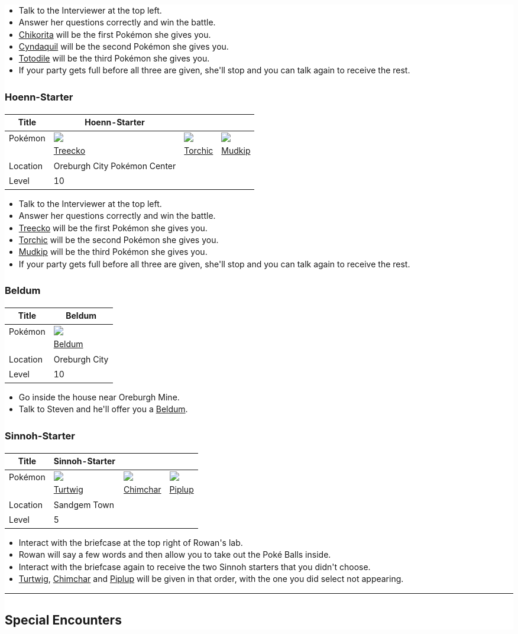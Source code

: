 - Talk to the Interviewer at the top left.
- Answer her questions correctly and win the battle.
- [Chikorita] will be the first Pokémon she gives you.
- [Cyndaquil] will be the second Pokémon she gives you.
- [Totodile] will be the third Pokémon she gives you.
- If your party gets full before all three are given, she'll stop and you can talk again to receive the rest.

### Hoenn-Starter

Title    | Hoenn-Starter                | &nbsp;                | &nbsp;
---      | ---                          | ---                   | ---
Pokémon  | ![][252]<br>[Treecko]        | ![][255]<br>[Torchic] | ![][258]<br>[Mudkip]
Location | Oreburgh City Pokémon Center | &nbsp;                | &nbsp;
Level    | 10                           | &nbsp;                | &nbsp;


- Talk to the Interviewer at the top left.
- Answer her questions correctly and win the battle.
- [Treecko] will be the first Pokémon she gives you.
- [Torchic] will be the second Pokémon she gives you.
- [Mudkip] will be the third Pokémon she gives you.
- If your party gets full before all three are given, she'll stop and you can talk again to receive the rest.

### Beldum

Title    | Beldum
---      | ---
Pokémon  | ![][374]<br>[Beldum]
Location | Oreburgh City
Level    | 10

- Go inside the house near Oreburgh Mine.
- Talk to Steven and he'll offer you a [Beldum].

### Sinnoh-Starter

Title    | Sinnoh-Starter        | &nbsp;                 | &nbsp;
---      | ---                   | ---                    | ---
Pokémon  | ![][387]<br>[Turtwig] | ![][390]<br>[Chimchar] | ![][393]<br>[Piplup]
Location | Sandgem Town          | &nbsp;                 | &nbsp;
Level    | 5                     | &nbsp;                 | &nbsp;

- Interact with the briefcase at the top right of Rowan's lab.
- Rowan will say a few words and then allow you to take out the Poké Balls inside.
- Interact with the briefcase again to receive the two Sinnoh starters that you didn't choose.
- [Turtwig], [Chimchar] and [Piplup] will be given in that order, with the one you did select not appearing.

---
## Special Encounters


[Fire-type Master]: ../trainer_changes/route_226/#master-trainer
[Water-type Master]: ../trainer_changes/route_219/#master-trainer
[Electric-type Master]: ../trainer_changes/sunyshore_city/#master-trainer
[Grass-type Master]: ../trainer_changes/floaroma_town/#master-trainer
[Ice-type Master]: ../trainer_changes/snowpoint_city/#master-trainer
[Fighting-type Master]: ../trainer_changes/veilstone_city/#master-trainer
[Poison-type Master]: ../trainer_changes/pastoria_city/#master-trainer
[Ground-type Master]: ../trainer_changes/oreburgh_gate/#master-trainer
[Flying-type Master]: ../trainer_changes/pokemon_league/#master-trainer
[Psychic-type Master]: ../trainer_changes/solaceon_ruins/#master-trainer
[Bug-type Master]: ../trainer_changes/route_202/#master-trainer
[Rock-type Master]: ../trainer_changes/route_207/#master-trainer
[Ghost-type Master]: ../trainer_changes/lost_tower/#master-trainer
[Dragon-type Master]: ../trainer_changes/celestic_town/#master-trainer
[Dark-type Master]: ../trainer_changes/sendoff_spring/#master-trainer
[Steel-type Master]: ../trainer_changes/iron_island/#master-trainer
[Bulbasaur]: ../pokemon_changes/001/
[Charmander]: ../pokemon_changes/004/
[Squirtle]: ../pokemon_changes/007/
[Jigglypuff]: ../pokemon_changes/039/
[Ponyta]: ../pokemon_changes/077/
[Rapidash]: ../pokemon_changes/078/
[Gengar]: ../pokemon_changes/094/
[Gyarados]: ../pokemon_changes/130/
[Lapras]: ../pokemon_changes/131/
[Eevee]: ../pokemon_changes/133/
[Porygon]: ../pokemon_changes/137/
[Omanyte]: ../pokemon_changes/138/
[Kabuto]: ../pokemon_changes/140/
[Aerodactyl]: ../pokemon_changes/142/
[Articuno]: ../pokemon_changes/144/
[Zapdos]: ../pokemon_changes/145/
[Moltres]: ../pokemon_changes/146/
[Mewtwo]: ../pokemon_changes/150/
[Mew]: ../pokemon_changes/151/
[Chikorita]: ../pokemon_changes/152/
[Cyndaquil]: ../pokemon_changes/155/
[Quilava]: ../pokemon_changes/156/
[Totodile]: ../pokemon_changes/158/
[Pichu]: ../pokemon_changes/172/
[Cleffa]: ../pokemon_changes/173/
[Igglybuff]: ../pokemon_changes/174/
[Togepi]: ../pokemon_changes/175/
[Tyrogue]: ../pokemon_changes/236/
[Smoochum]: ../pokemon_changes/238/
[Elekid]: ../pokemon_changes/239/
[Magby]: ../pokemon_changes/240/
[Raikou]: ../pokemon_changes/243/
[Entei]: ../pokemon_changes/244/
[Suicune]: ../pokemon_changes/245/
[Lugia]: ../pokemon_changes/249/
[Ho-Oh]: ../pokemon_changes/250/
[Celebi]: ../pokemon_changes/251/
[Treecko]: ../pokemon_changes/252/
[Torchic]: ../pokemon_changes/255/
[Mudkip]: ../pokemon_changes/258/
[Azurill]: ../pokemon_changes/298/
[Carvanha]: ../pokemon_changes/318/
[Sharpedo]: ../pokemon_changes/319/
[Wailord]: ../pokemon_changes/321/
[Lileep]: ../pokemon_changes/345/
[Anorith]: ../pokemon_changes/347/
[Wynaut]: ../pokemon_changes/360/
[Relicanth]: ../pokemon_changes/369/
[Beldum]: ../pokemon_changes/374/
[Regirock]: ../pokemon_changes/377/
[Regice]: ../pokemon_changes/378/
[Registeel]: ../pokemon_changes/379/
[Latias]: ../pokemon_changes/380/
[Latios]: ../pokemon_changes/381/
[Kyogre]: ../pokemon_changes/382/
[Groudon]: ../pokemon_changes/383/
[Rayquaza]: ../pokemon_changes/384/
[Jirachi]: ../pokemon_changes/385/
[Deoxys]: ../pokemon_changes/386/
[Turtwig]: ../pokemon_changes/387/
[Chimchar]: ../pokemon_changes/390/
[Infernape]: ../pokemon_changes/392/
[Piplup]: ../pokemon_changes/393/
[Budew]: ../pokemon_changes/406/
[Cranidos]: ../pokemon_changes/408/
[Shieldon]: ../pokemon_changes/410/
[Chingling]: ../pokemon_changes/433/
[Bonsly]: ../pokemon_changes/438/
[Mime Jr.]: ../pokemon_changes/439/
[Happiny]: ../pokemon_changes/440/
[Spiritomb]: ../pokemon_changes/442/
[Gabite]: ../pokemon_changes/444/
[Munchlax]: ../pokemon_changes/446/
[Riolu]: ../pokemon_changes/447/
[Mantyke]: ../pokemon_changes/458/
[Rotom]: ../pokemon_changes/479/
[Uxie]: ../pokemon_changes/480/
[Mesprit]: ../pokemon_changes/481/
[Azelf]: ../pokemon_changes/482/
[Dialga]: ../pokemon_changes/483/
[Palkia]: ../pokemon_changes/484/
[Heatran]: ../pokemon_changes/485/
[Regigigas]: ../pokemon_changes/486/
[Giratina]: ../pokemon_changes/487/
[Cresselia]: ../pokemon_changes/488/
[Phione]: ../pokemon_changes/489/
[Manaphy]: ../pokemon_changes/490/
[Darkrai]: ../pokemon_changes/491/
[Shaymin]: ../pokemon_changes/492/
[Arceus]: ../pokemon_changes/493/
[001]: ./img/pokemon/001.png
[004]: ./img/pokemon/004.png
[007]: ./img/pokemon/007.png
[094]: ./img/pokemon/094.png
[131]: ./img/pokemon/131.png
[133]: ./img/pokemon/133.png
[137]: ./img/pokemon/137.png
[138]: ./img/pokemon/138.png
[140]: ./img/pokemon/140.png
[142]: ./img/pokemon/142.png
[144]: ./img/pokemon/144.png
[145]: ./img/pokemon/145.png
[146]: ./img/pokemon/146.png
[150]: ./img/pokemon/150.png
[151]: ./img/pokemon/151.png
[152]: ./img/pokemon/152.png
[155]: ./img/pokemon/155.png
[158]: ./img/pokemon/158.png
[172]: ./img/pokemon/172.png
[173]: ./img/pokemon/173.png
[174]: ./img/pokemon/174.png
[175]: ./img/pokemon/175.png
[236]: ./img/pokemon/236.png
[238]: ./img/pokemon/238.png
[239]: ./img/pokemon/239.png
[240]: ./img/pokemon/240.png
[243]: ./img/pokemon/243.png
[244]: ./img/pokemon/244.png
[245]: ./img/pokemon/245.png
[249]: ./img/pokemon/249.png
[250]: ./img/pokemon/250.png
[251]: ./img/pokemon/251.png
[252]: ./img/pokemon/252.png
[255]: ./img/pokemon/255.png
[258]: ./img/pokemon/258.png
[298]: ./img/pokemon/298.png
[345]: ./img/pokemon/345.png
[347]: ./img/pokemon/347.png
[360]: ./img/pokemon/360.png
[374]: ./img/pokemon/374.png
[377]: ./img/pokemon/377.png
[378]: ./img/pokemon/378.png
[379]: ./img/pokemon/379.png
[380]: ./img/pokemon/380.png
[381]: ./img/pokemon/381.png
[382]: ./img/pokemon/382.png
[383]: ./img/pokemon/383.png
[384]: ./img/pokemon/384.png
[385]: ./img/pokemon/385.png
[386]: ./img/pokemon/386.png
[387]: ./img/pokemon/387.png
[390]: ./img/pokemon/390.png
[393]: ./img/pokemon/393.png
[406]: ./img/pokemon/406.png
[408]: ./img/pokemon/408.png
[410]: ./img/pokemon/410.png
[433]: ./img/pokemon/433.png
[438]: ./img/pokemon/438.png
[439]: ./img/pokemon/439.png
[440]: ./img/pokemon/440.png
[442]: ./img/pokemon/442.png
[444]: ./img/pokemon/444.png
[446]: ./img/pokemon/446.png
[447]: ./img/pokemon/447.png
[458]: ./img/pokemon/458.png
[479]: ./img/pokemon/479.png
[480]: ./img/pokemon/480.png
[481]: ./img/pokemon/481.png
[482]: ./img/pokemon/482.png
[483]: ./img/pokemon/483.png
[484]: ./img/pokemon/484.png
[485]: ./img/pokemon/485.png
[486]: ./img/pokemon/486.png
[487]: ./img/pokemon/487.png
[488]: ./img/pokemon/488.png
[489]: ./img/pokemon/489.png
[490]: ./img/pokemon/490.png
[491]: ./img/pokemon/491.png
[492]: ./img/pokemon/492.png
[493]: ./img/pokemon/493.png